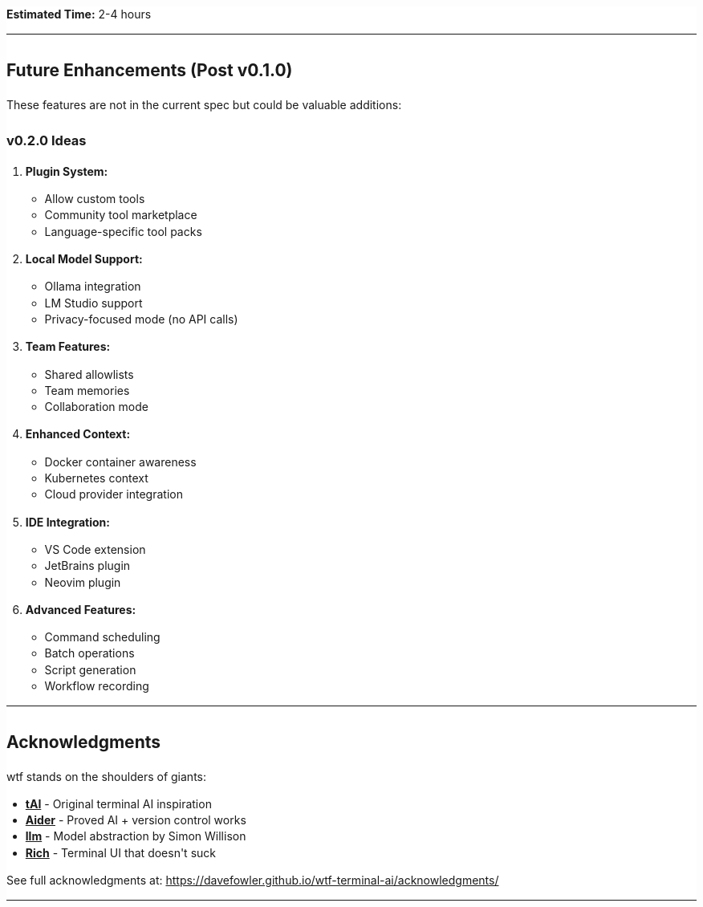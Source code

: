 **Estimated Time:** 2-4 hours

---

## Future Enhancements (Post v0.1.0)

These features are not in the current spec but could be valuable additions:

### v0.2.0 Ideas

1. **Plugin System:**
   - Allow custom tools
   - Community tool marketplace
   - Language-specific tool packs

2. **Local Model Support:**
   - Ollama integration
   - LM Studio support
   - Privacy-focused mode (no API calls)

3. **Team Features:**
   - Shared allowlists
   - Team memories
   - Collaboration mode

4. **Enhanced Context:**
   - Docker container awareness
   - Kubernetes context
   - Cloud provider integration

5. **IDE Integration:**
   - VS Code extension
   - JetBrains plugin
   - Neovim plugin

6. **Advanced Features:**
   - Command scheduling
   - Batch operations
   - Script generation
   - Workflow recording

---

## Acknowledgments

wtf stands on the shoulders of giants:

- **[tAI](https://github.com/AbanteAI/tAI)** - Original terminal AI inspiration
- **[Aider](https://github.com/paul-gauthier/aider)** - Proved AI + version control works
- **[llm](https://github.com/simonw/llm)** - Model abstraction by Simon Willison
- **[Rich](https://github.com/Textualize/rich)** - Terminal UI that doesn't suck

See full acknowledgments at: https://davefowler.github.io/wtf-terminal-ai/acknowledgments/

---
